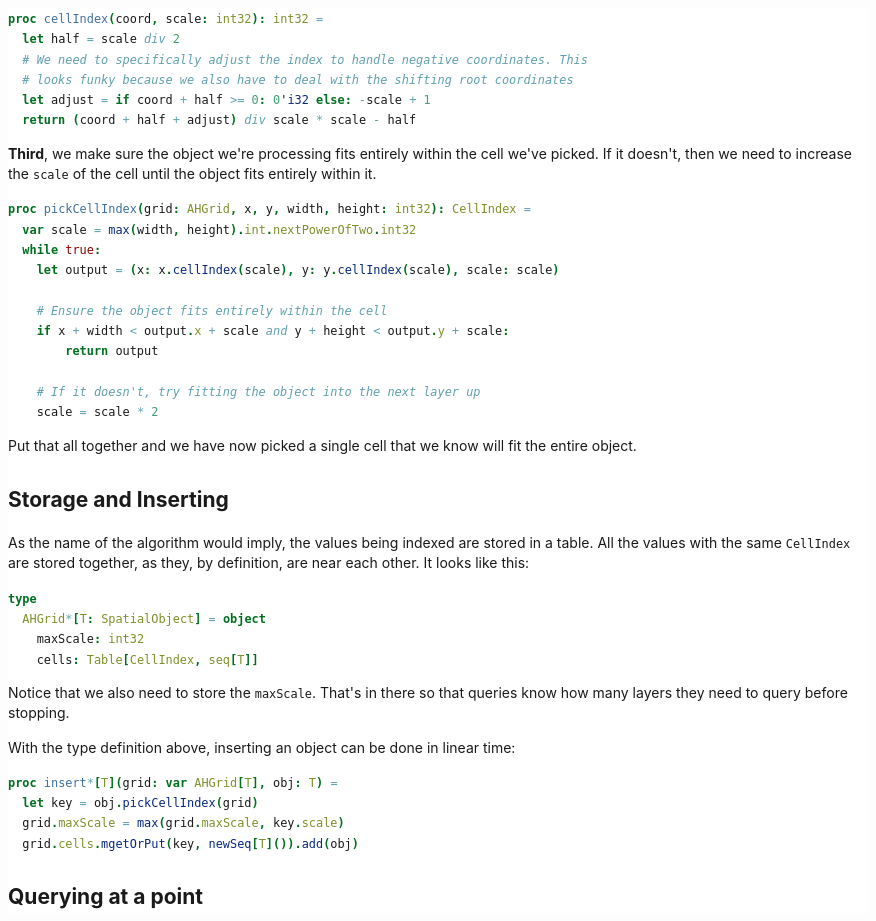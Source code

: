 ```nim
proc cellIndex(coord, scale: int32): int32 =
  let half = scale div 2
  # We need to specifically adjust the index to handle negative coordinates. This
  # looks funky because we also have to deal with the shifting root coordinates
  let adjust = if coord + half >= 0: 0'i32 else: -scale + 1
  return (coord + half + adjust) div scale * scale - half
```

**Third**, we make sure the object we're processing fits entirely within the
cell we've picked. If it doesn't, then we need to increase the `scale` of the
cell until the object fits entirely within it.

```nim
proc pickCellIndex(grid: AHGrid, x, y, width, height: int32): CellIndex =
  var scale = max(width, height).int.nextPowerOfTwo.int32
  while true:
    let output = (x: x.cellIndex(scale), y: y.cellIndex(scale), scale: scale)

    # Ensure the object fits entirely within the cell
    if x + width < output.x + scale and y + height < output.y + scale:
        return output

    # If it doesn't, try fitting the object into the next layer up
    scale = scale * 2
```

Put that all together and we have now picked a single cell that we know will fit
the entire object.

## Storage and Inserting

As the name of the algorithm would imply, the values being indexed are stored in a table.
All the values with the same `CellIndex` are stored together, as they, by definition,
are near each other. It looks like this:

```nim
type
  AHGrid*[T: SpatialObject] = object
    maxScale: int32
    cells: Table[CellIndex, seq[T]]
```

Notice that we also need to store the `maxScale`. That's in there so that queries know
how many layers they need to query before stopping.

With the type definition above, inserting an object can be done in linear time:

```nim
proc insert*[T](grid: var AHGrid[T], obj: T) =
  let key = obj.pickCellIndex(grid)
  grid.maxScale = max(grid.maxScale, key.scale)
  grid.cells.mgetOrPut(key, newSeq[T]()).add(obj)
```

## Querying at a point
